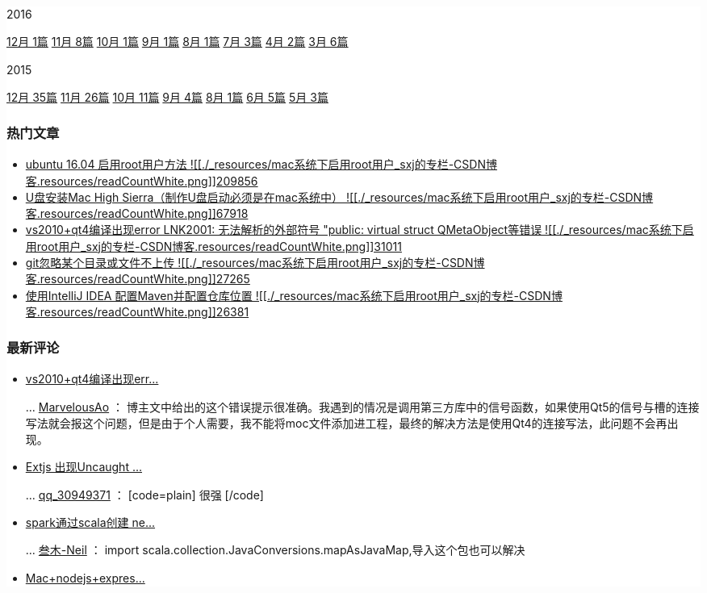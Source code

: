 2016

[12月 1篇](https://blog.csdn.net/sunxiaoju/article/month/2016/12)
[11月 8篇](https://blog.csdn.net/sunxiaoju/article/month/2016/11)
[10月 1篇](https://blog.csdn.net/sunxiaoju/article/month/2016/10)
[9月 1篇](https://blog.csdn.net/sunxiaoju/article/month/2016/09)
[8月 1篇](https://blog.csdn.net/sunxiaoju/article/month/2016/08)
[7月 3篇](https://blog.csdn.net/sunxiaoju/article/month/2016/07)
[4月 2篇](https://blog.csdn.net/sunxiaoju/article/month/2016/04)
[3月 6篇](https://blog.csdn.net/sunxiaoju/article/month/2016/03)

2015

[12月 35篇](https://blog.csdn.net/sunxiaoju/article/month/2015/12)
[11月 26篇](https://blog.csdn.net/sunxiaoju/article/month/2015/11)
[10月 11篇](https://blog.csdn.net/sunxiaoju/article/month/2015/10)
[9月 4篇](https://blog.csdn.net/sunxiaoju/article/month/2015/09)
[8月 1篇](https://blog.csdn.net/sunxiaoju/article/month/2015/08)
[6月 5篇](https://blog.csdn.net/sunxiaoju/article/month/2015/06)
[5月 3篇](https://blog.csdn.net/sunxiaoju/article/month/2015/05)

### 热门文章

*   [ubuntu 16.04 启用root用户方法 ![[./_resources/mac系统下启用root用户_sxj的专栏-CSDN博客.resources/readCountWhite.png]]209856](https://blog.csdn.net/sunxiaoju/article/details/51993091) 
*   [U盘安装Mac High Sierra（制作U盘启动必须是在mac系统中） ![[./_resources/mac系统下启用root用户_sxj的专栏-CSDN博客.resources/readCountWhite.png]]67918](https://blog.csdn.net/sunxiaoju/article/details/80783269) 
*   [vs2010+qt4编译出现error LNK2001: 无法解析的外部符号 "public: virtual struct QMetaObject等错误 ![[./_resources/mac系统下启用root用户_sxj的专栏-CSDN博客.resources/readCountWhite.png]]31011](https://blog.csdn.net/sunxiaoju/article/details/48316271) 
*   [git忽略某个目录或文件不上传 ![[./_resources/mac系统下启用root用户_sxj的专栏-CSDN博客.resources/readCountWhite.png]]27265](https://blog.csdn.net/sunxiaoju/article/details/86495234) 
*   [使用IntelliJ IDEA 配置Maven并配置仓库位置 ![[./_resources/mac系统下启用root用户_sxj的专栏-CSDN博客.resources/readCountWhite.png]]26381](https://blog.csdn.net/sunxiaoju/article/details/86501190) 

### 最新评论

*   [vs2010+qt4编译出现err...](https://blog.csdn.net/sunxiaoju/article/details/48316271#comments_13075278)
    
    ... [MarvelousAo](https://my.csdn.net/weixin_43829992) ： 博主文中给出的这个错误提示很准确。我遇到的情况是调用第三方库中的信号函数，如果使用Qt5的信号与槽的连接写法就会报这个问题，但是由于个人需要，我不能将moc文件添加进工程，最终的解决方法是使用Qt4的连接写法，此问题不会再出现。
    
*   [Extjs 出现Uncaught ...](https://blog.csdn.net/sunxiaoju/article/details/81584485#comments_13071331)
    
    ... [qq\_30949371](https://my.csdn.net/qq_30949371) ： \[code=plain\] 很强 \[/code\]
    
*   [spark通过scala创建 ne...](https://blog.csdn.net/sunxiaoju/article/details/103175074#comments_12993743)
    
    ... [叁木-Neil](https://my.csdn.net/qq_39657909) ： import scala.collection.JavaConversions.mapAsJavaMap,导入这个包也可以解决
    
*   [Mac+nodejs+expres...](https://blog.csdn.net/sunxiaoju/article/details/80849538#comments_12938201)
    